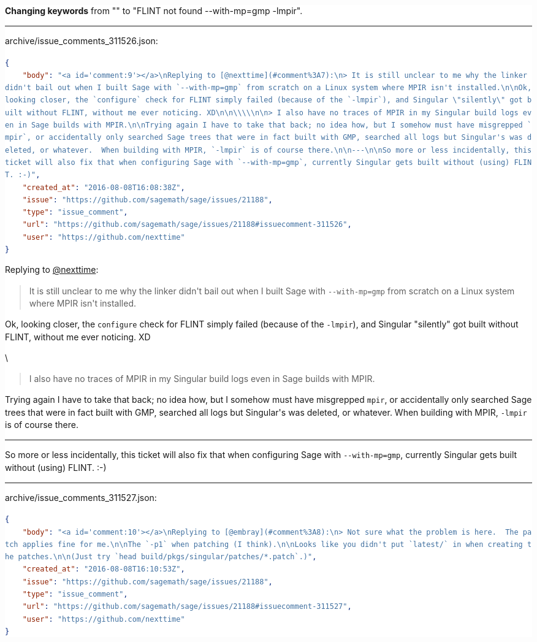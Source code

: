 **Changing keywords** from "" to "FLINT not found --with-mp=gmp -lmpir".



---

archive/issue_comments_311526.json:
```json
{
    "body": "<a id='comment:9'></a>\nReplying to [@nexttime](#comment%3A7):\n> It is still unclear to me why the linker didn't bail out when I built Sage with `--with-mp=gmp` from scratch on a Linux system where MPIR isn't installed.\n\nOk, looking closer, the `configure` check for FLINT simply failed (because of the `-lmpir`), and Singular \"silently\" got built without FLINT, without me ever noticing. XD\n\n\\\\\n\n> I also have no traces of MPIR in my Singular build logs even in Sage builds with MPIR.\n\nTrying again I have to take that back; no idea how, but I somehow must have misgrepped `mpir`, or accidentally only searched Sage trees that were in fact built with GMP, searched all logs but Singular's was deleted, or whatever.  When building with MPIR, `-lmpir` is of course there.\n\n---\n\nSo more or less incidentally, this ticket will also fix that when configuring Sage with `--with-mp=gmp`, currently Singular gets built without (using) FLINT. :-)",
    "created_at": "2016-08-08T16:08:38Z",
    "issue": "https://github.com/sagemath/sage/issues/21188",
    "type": "issue_comment",
    "url": "https://github.com/sagemath/sage/issues/21188#issuecomment-311526",
    "user": "https://github.com/nexttime"
}
```

<a id='comment:9'></a>
Replying to [@nexttime](#comment%3A7):
> It is still unclear to me why the linker didn't bail out when I built Sage with `--with-mp=gmp` from scratch on a Linux system where MPIR isn't installed.

Ok, looking closer, the `configure` check for FLINT simply failed (because of the `-lmpir`), and Singular "silently" got built without FLINT, without me ever noticing. XD

\\

> I also have no traces of MPIR in my Singular build logs even in Sage builds with MPIR.

Trying again I have to take that back; no idea how, but I somehow must have misgrepped `mpir`, or accidentally only searched Sage trees that were in fact built with GMP, searched all logs but Singular's was deleted, or whatever.  When building with MPIR, `-lmpir` is of course there.

---

So more or less incidentally, this ticket will also fix that when configuring Sage with `--with-mp=gmp`, currently Singular gets built without (using) FLINT. :-)



---

archive/issue_comments_311527.json:
```json
{
    "body": "<a id='comment:10'></a>\nReplying to [@embray](#comment%3A8):\n> Not sure what the problem is here.  The patch applies fine for me.\n\nThe `-p1` when patching (I think).\n\nLooks like you didn't put `latest/` in when creating the patches.\n\n(Just try `head build/pkgs/singular/patches/*.patch`.)",
    "created_at": "2016-08-08T16:10:53Z",
    "issue": "https://github.com/sagemath/sage/issues/21188",
    "type": "issue_comment",
    "url": "https://github.com/sagemath/sage/issues/21188#issuecomment-311527",
    "user": "https://github.com/nexttime"
}
```
